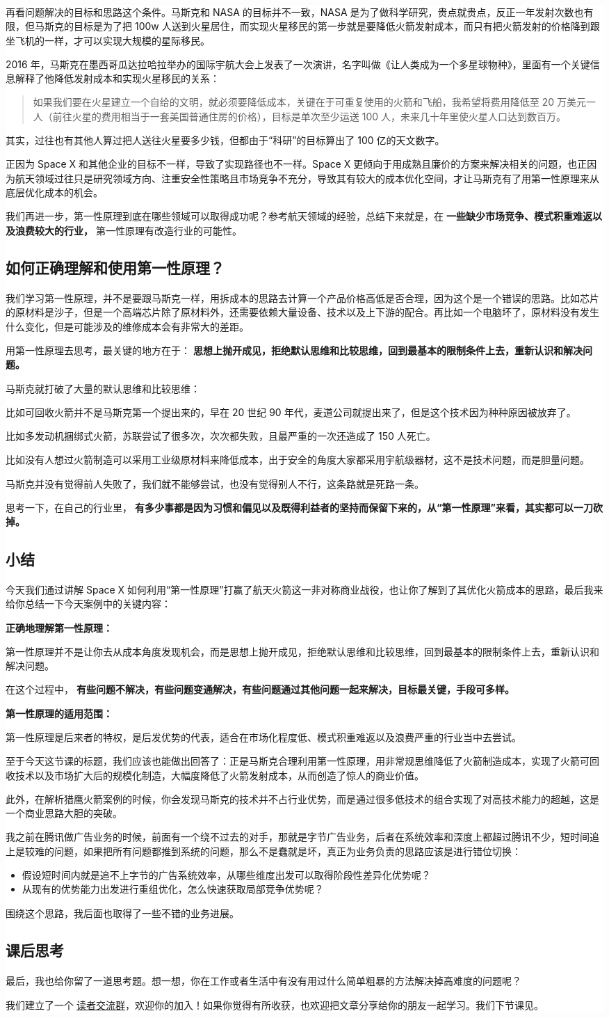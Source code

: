 再看问题解决的目标和思路这个条件。马斯克和 NASA 的目标并不一致，NASA 是为了做科学研究，贵点就贵点，反正一年发射次数也有限，但马斯克的目标是为了把 100w 人送到火星居住，而实现火星移民的第一步就是要降低火箭发射成本，而只有把火箭发射的价格降到跟坐飞机的一样，才可以实现大规模的星际移民。

2016 年，马斯克在墨西哥瓜达拉哈拉举办的国际宇航大会上发表了一次演讲，名字叫做《让人类成为一个多星球物种》，里面有一个关键信息解释了他降低发射成本和实现火星移民的关系：

> 如果我们要在火星建立一个自给的文明，就必须要降低成本，关键在于可重复使用的火箭和飞船，我希望将费用降低至 20 万美元一人（前往火星的费用相当于一套美国普通住房的价格），目标是单次至少运送 100 人，未来几十年里使火星人口达到数百万。

其实，过往也有其他人算过把人送往火星要多少钱，但都由于“科研”的目标算出了 100 亿的天文数字。

正因为 Space X 和其他企业的目标不一样，导致了实现路径也不一样。Space X 更倾向于用成熟且廉价的方案来解决相关的问题，也正因为航天领域过往只是研究领域方向、注重安全性策略且市场竞争不充分，导致其有较大的成本优化空间，才让马斯克有了用第一性原理来从底层优化成本的机会。

我们再进一步，第一性原理到底在哪些领域可以取得成功呢？参考航天领域的经验，总结下来就是，在 **一些缺少市场竞争、模式积重难返以及浪费较大的行业，** 第一性原理有改造行业的可能性。

## 如何正确理解和使用第一性原理？

我们学习第一性原理，并不是要跟马斯克一样，用拆成本的思路去计算一个产品价格高低是否合理，因为这个是一个错误的思路。比如芯片的原材料是沙子，但是一个高端芯片除了原材料外，还需要依赖大量设备、技术以及上下游的配合。再比如一个电脑坏了，原材料没有发生什么变化，但是可能涉及的维修成本会有非常大的差距。

用第一性原理去思考，最关键的地方在于： **思想上抛开成见，拒绝默认思维和比较思维，回到最基本的限制条件上去，重新认识和解决问题。**

马斯克就打破了大量的默认思维和比较思维：

比如可回收火箭并不是马斯克第一个提出来的，早在 20 世纪 90 年代，麦道公司就提出来了，但是这个技术因为种种原因被放弃了。

比如多发动机捆绑式火箭，苏联尝试了很多次，次次都失败，且最严重的一次还造成了 150 人死亡。

比如没有人想过火箭制造可以采用工业级原材料来降低成本，出于安全的角度大家都采用宇航级器材，这不是技术问题，而是胆量问题。

马斯克并没有觉得前人失败了，我们就不能够尝试，也没有觉得别人不行，这条路就是死路一条。

思考一下，在自己的行业里， **有多少事都是因为习惯和偏见以及既得利益者的坚持而保留下来的，从“第一性原理”来看，其实都可以一刀砍掉。**

## 小结

今天我们通过讲解 Space X 如何利用“第一性原理”打赢了航天火箭这一非对称商业战役，也让你了解到了其优化火箭成本的思路，最后我来给你总结一下今天案例中的关键内容：

**正确地理解第一性原理：**

第一性原理并不是让你去从成本角度发现机会，而是思想上抛开成见，拒绝默认思维和比较思维，回到最基本的限制条件上去，重新认识和解决问题。

在这个过程中， **有些问题不解决，有些问题变通解决，有些问题通过其他问题一起来解决，目标最关键，手段可多样。**

**第一性原理的适用范围：**

第一性原理是后来者的特权，是后发优势的代表，适合在市场化程度低、模式积重难返以及浪费严重的行业当中去尝试。

至于今天这节课的标题，我们应该也能做出回答了：正是马斯克合理利用第一性原理，用非常规思维降低了火箭制造成本，实现了火箭可回收技术以及市场扩大后的规模化制造，大幅度降低了火箭发射成本，从而创造了惊人的商业价值。

此外，在解析猎鹰火箭案例的时候，你会发现马斯克的技术并不占行业优势，而是通过很多低技术的组合实现了对高技术能力的超越，这是一个商业思路大胆的突破。

我之前在腾讯做广告业务的时候，前面有一个绕不过去的对手，那就是字节广告业务，后者在系统效率和深度上都超过腾讯不少，短时间追上是较难的问题，如果把所有问题都推到系统的问题，那么不是蠢就是坏，真正为业务负责的思路应该是进行错位切换：

- 假设短时间内就是追不上字节的广告系统效率，从哪些维度出发可以取得阶段性差异化优势呢？
- 从现有的优势能力出发进行重组优化，怎么快速获取局部竞争优势呢？

围绕这个思路，我后面也取得了一些不错的业务进展。

## 课后思考

最后，我也给你留了一道思考题。想一想，你在工作或者生活中有没有用过什么简单粗暴的方法解决掉高难度的问题呢？

我们建立了一个 [读者交流群](http://jinshuju.net/f/DuxzBi)，欢迎你的加入！如果你觉得有所收获，也欢迎把文章分享给你的朋友一起学习。我们下节课见。
